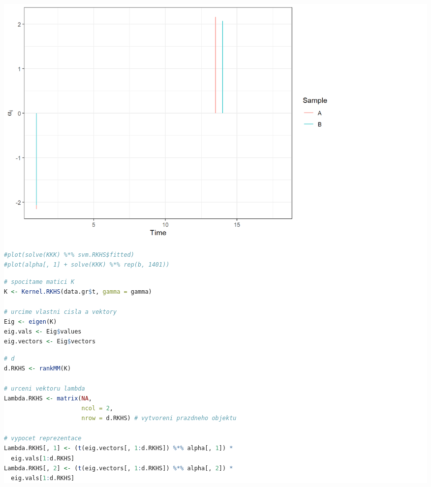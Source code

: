<img src="06-Application_2_files/figure-html/unnamed-chunk-16-1.png" width="672" />

```r
#plot(solve(KKK) %*% svm.RKHS$fitted)
#plot(alpha[, 1] + solve(KKK) %*% rep(b, 1401))
```



```r
# spocitame matici K
K <- Kernel.RKHS(data.gr$t, gamma = gamma)

# urcime vlastni cisla a vektory
Eig <- eigen(K)
eig.vals <- Eig$values
eig.vectors <- Eig$vectors
```


```r
# d
d.RKHS <- rankMM(K)

# urceni vektoru lambda
Lambda.RKHS <- matrix(NA, 
                      ncol = 2, 
                      nrow = d.RKHS) # vytvoreni prazdneho objektu

# vypocet reprezentace
Lambda.RKHS[, 1] <- (t(eig.vectors[, 1:d.RKHS]) %*% alpha[, 1]) *
  eig.vals[1:d.RKHS]
Lambda.RKHS[, 2] <- (t(eig.vectors[, 1:d.RKHS]) %*% alpha[, 2]) *
  eig.vals[1:d.RKHS]
```


[^k]: Muñoz, A. and González, J. (2010) *Representing functional data using support vector machines*, Pattern Recognition Letters, 31(6), pp. 511--516. [doi:10.1016/j.patrec.2009.07.014](https://www.sciencedirect.com/science/article/pii/S0167865509001913).